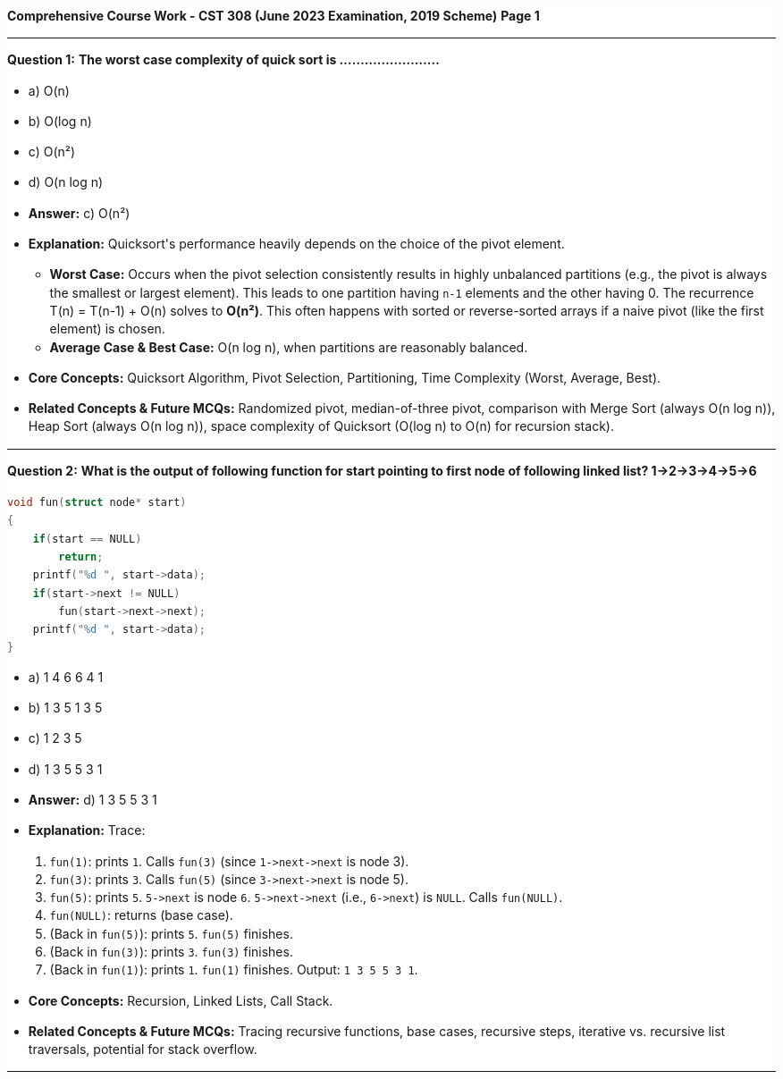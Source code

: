 
**Comprehensive Course Work - CST 308 (June 2023 Examination, 2019 Scheme)**
**Page 1**

---

**Question 1:**
**The worst case complexity of quick sort is ……………………**
*   a) O(n)
*   b) O(log n)
*   c) O(n²)
*   d) O(n log n)

*   **Answer:** c) O(n²)
*   **Explanation:**
    Quicksort's performance heavily depends on the choice of the pivot element.
    *   **Worst Case:** Occurs when the pivot selection consistently results in highly unbalanced partitions (e.g., the pivot is always the smallest or largest element). This leads to one partition having `n-1` elements and the other having 0. The recurrence T(n) = T(n-1) + O(n) solves to **O(n²)**. This often happens with sorted or reverse-sorted arrays if a naive pivot (like the first element) is chosen.
    *   **Average Case & Best Case:** O(n log n), when partitions are reasonably balanced.
*   **Core Concepts:** Quicksort Algorithm, Pivot Selection, Partitioning, Time Complexity (Worst, Average, Best).
*   **Related Concepts & Future MCQs:** Randomized pivot, median-of-three pivot, comparison with Merge Sort (always O(n log n)), Heap Sort (always O(n log n)), space complexity of Quicksort (O(log n) to O(n) for recursion stack).

---

**Question 2:**
**What is the output of following function for start pointing to first node of following linked list? 1->2->3->4->5->6**
```c
void fun(struct node* start)
{
    if(start == NULL)
        return;
    printf("%d ", start->data);
    if(start->next != NULL)
        fun(start->next->next);
    printf("%d ", start->data);
}
```
*   a) 1 4 6 6 4 1
*   b) 1 3 5 1 3 5
*   c) 1 2 3 5
*   d) 1 3 5 5 3 1

*   **Answer:** d) 1 3 5 5 3 1
*   **Explanation:**
    Trace:
    1.  `fun(1)`: prints `1`. Calls `fun(3)` (since `1->next->next` is node 3).
    2.  `fun(3)`: prints `3`. Calls `fun(5)` (since `3->next->next` is node 5).
    3.  `fun(5)`: prints `5`. `5->next` is node `6`. `5->next->next` (i.e., `6->next`) is `NULL`. Calls `fun(NULL)`.
    4.  `fun(NULL)`: returns (base case).
    5.  (Back in `fun(5)`): prints `5`. `fun(5)` finishes.
    6.  (Back in `fun(3)`): prints `3`. `fun(3)` finishes.
    7.  (Back in `fun(1)`): prints `1`. `fun(1)` finishes.
    Output: `1 3 5 5 3 1`.
*   **Core Concepts:** Recursion, Linked Lists, Call Stack.
*   **Related Concepts & Future MCQs:** Tracing recursive functions, base cases, recursive steps, iterative vs. recursive list traversals, potential for stack overflow.

---